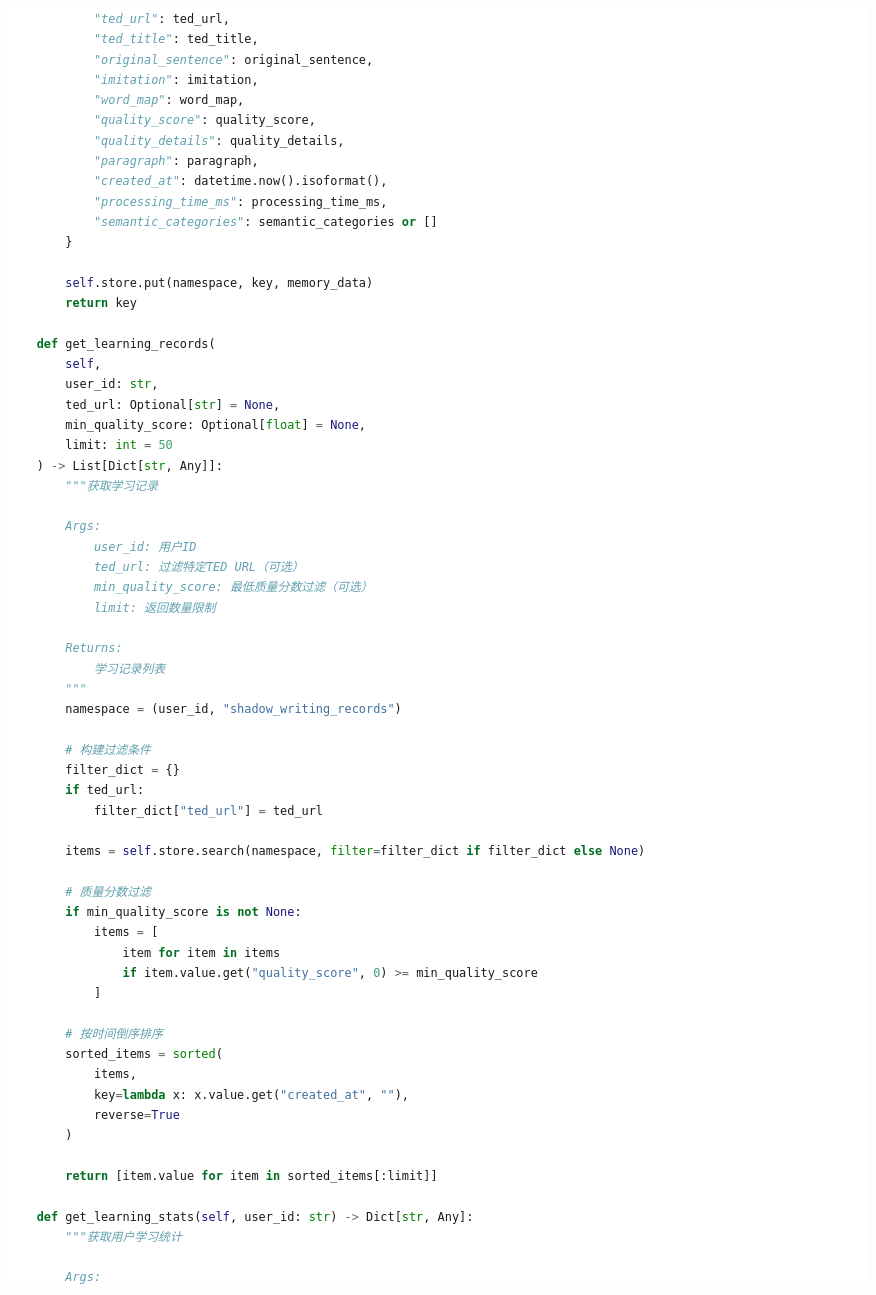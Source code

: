 ```python
            "ted_url": ted_url,
            "ted_title": ted_title,
            "original_sentence": original_sentence,
            "imitation": imitation,
            "word_map": word_map,
            "quality_score": quality_score,
            "quality_details": quality_details,
            "paragraph": paragraph,
            "created_at": datetime.now().isoformat(),
            "processing_time_ms": processing_time_ms,
            "semantic_categories": semantic_categories or []
        }
        
        self.store.put(namespace, key, memory_data)
        return key
    
    def get_learning_records(
        self,
        user_id: str,
        ted_url: Optional[str] = None,
        min_quality_score: Optional[float] = None,
        limit: int = 50
    ) -> List[Dict[str, Any]]:
        """获取学习记录
        
        Args:
            user_id: 用户ID
            ted_url: 过滤特定TED URL（可选）
            min_quality_score: 最低质量分数过滤（可选）
            limit: 返回数量限制
            
        Returns:
            学习记录列表
        """
        namespace = (user_id, "shadow_writing_records")
        
        # 构建过滤条件
        filter_dict = {}
        if ted_url:
            filter_dict["ted_url"] = ted_url
        
        items = self.store.search(namespace, filter=filter_dict if filter_dict else None)
        
        # 质量分数过滤
        if min_quality_score is not None:
            items = [
                item for item in items 
                if item.value.get("quality_score", 0) >= min_quality_score
            ]
        
        # 按时间倒序排序
        sorted_items = sorted(
            items,
            key=lambda x: x.value.get("created_at", ""),
            reverse=True
        )
        
        return [item.value for item in sorted_items[:limit]]
    
    def get_learning_stats(self, user_id: str) -> Dict[str, Any]:
        """获取用户学习统计
        
        Args:
```